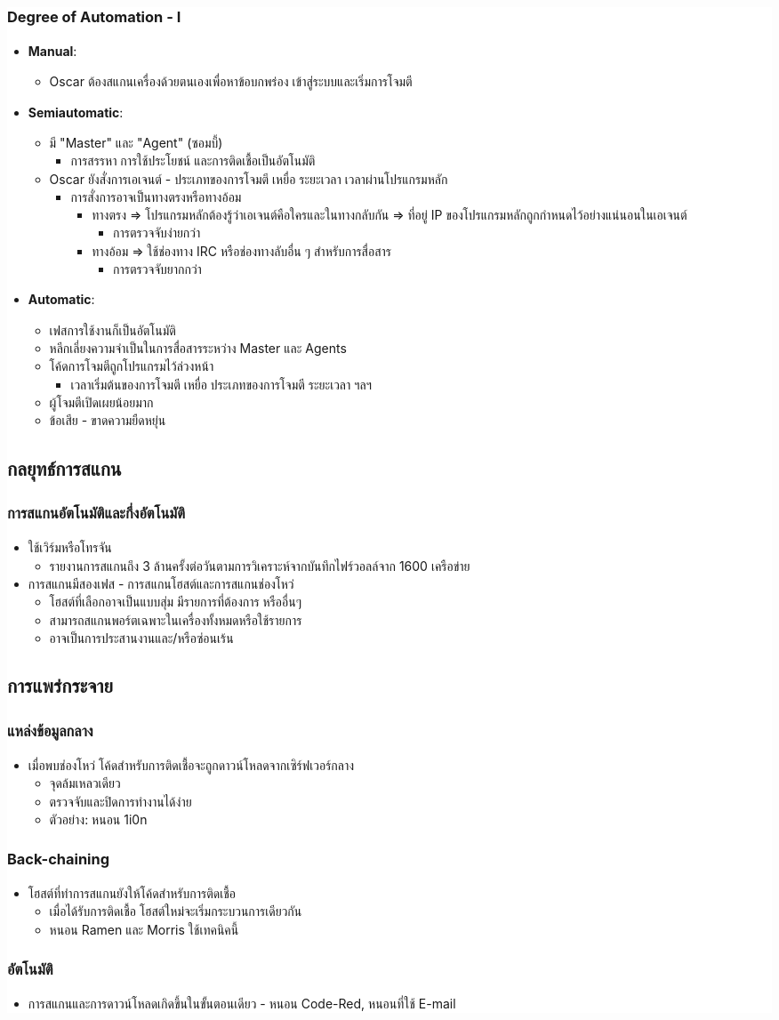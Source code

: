 ### Degree of Automation - I

- **Manual**:
  - Oscar ต้องสแกนเครื่องด้วยตนเองเพื่อหาข้อบกพร่อง เข้าสู่ระบบและเริ่มการโจมตี
- **Semiautomatic**:
  - มี "Master" และ "Agent" (ซอมบี้)
    - การสรรหา การใช้ประโยชน์ และการติดเชื้อเป็นอัตโนมัติ
  - Oscar ยังสั่งการเอเจนต์ - ประเภทของการโจมตี เหยื่อ ระยะเวลา เวลาผ่านโปรแกรมหลัก
    - การสั่งการอาจเป็นทางตรงหรือทางอ้อม
      - ทางตรง => โปรแกรมหลักต้องรู้ว่าเอเจนต์คือใครและในทางกลับกัน => ที่อยู่ IP ของโปรแกรมหลักถูกกำหนดไว้อย่างแน่นอนในเอเจนต์
        - การตรวจจับง่ายกว่า
      - ทางอ้อม => ใช้ช่องทาง IRC หรือช่องทางลับอื่น ๆ สำหรับการสื่อสาร
        - การตรวจจับยากกว่า

- **Automatic**:
  - เฟสการใช้งานก็เป็นอัตโนมัติ
  - หลีกเลี่ยงความจำเป็นในการสื่อสารระหว่าง Master และ Agents
  - โค้ดการโจมตีถูกโปรแกรมไว้ล่วงหน้า
    - เวลาเริ่มต้นของการโจมตี เหยื่อ ประเภทของการโจมตี ระยะเวลา ฯลฯ
  - ผู้โจมตีเปิดเผยน้อยมาก
  - ข้อเสีย - ขาดความยืดหยุ่น

## กลยุทธ์การสแกน

### การสแกนอัตโนมัติและกึ่งอัตโนมัติ
- ใช้เวิร์มหรือโทรจัน
  - รายงานการสแกนถึง 3 ล้านครั้งต่อวันตามการวิเคราะห์จากบันทึกไฟร์วอลล์จาก 1600 เครือข่าย
- การสแกนมีสองเฟส - การสแกนโฮสต์และการสแกนช่องโหว่
  - โฮสต์ที่เลือกอาจเป็นแบบสุ่ม มีรายการที่ต้องการ หรืออื่นๆ
  - สามารถสแกนพอร์ตเฉพาะในเครื่องทั้งหมดหรือใช้รายการ
  - อาจเป็นการประสานงานและ/หรือซ่อนเร้น

## การแพร่กระจาย

### แหล่งข้อมูลกลาง
- เมื่อพบช่องโหว่ โค้ดสำหรับการติดเชื้อจะถูกดาวน์โหลดจากเซิร์ฟเวอร์กลาง
  - จุดล้มเหลวเดียว
  - ตรวจจับและปิดการทำงานได้ง่าย
  - ตัวอย่าง: หนอน 1i0n

### Back-chaining
- โฮสต์ที่ทำการสแกนยังให้โค้ดสำหรับการติดเชื้อ
  - เมื่อได้รับการติดเชื้อ โฮสต์ใหม่จะเริ่มกระบวนการเดียวกัน
  - หนอน Ramen และ Morris ใช้เทคนิคนี้

### อัตโนมัติ
- การสแกนและการดาวน์โหลดเกิดขึ้นในขั้นตอนเดียว - หนอน Code-Red, หนอนที่ใช้ E-mail
